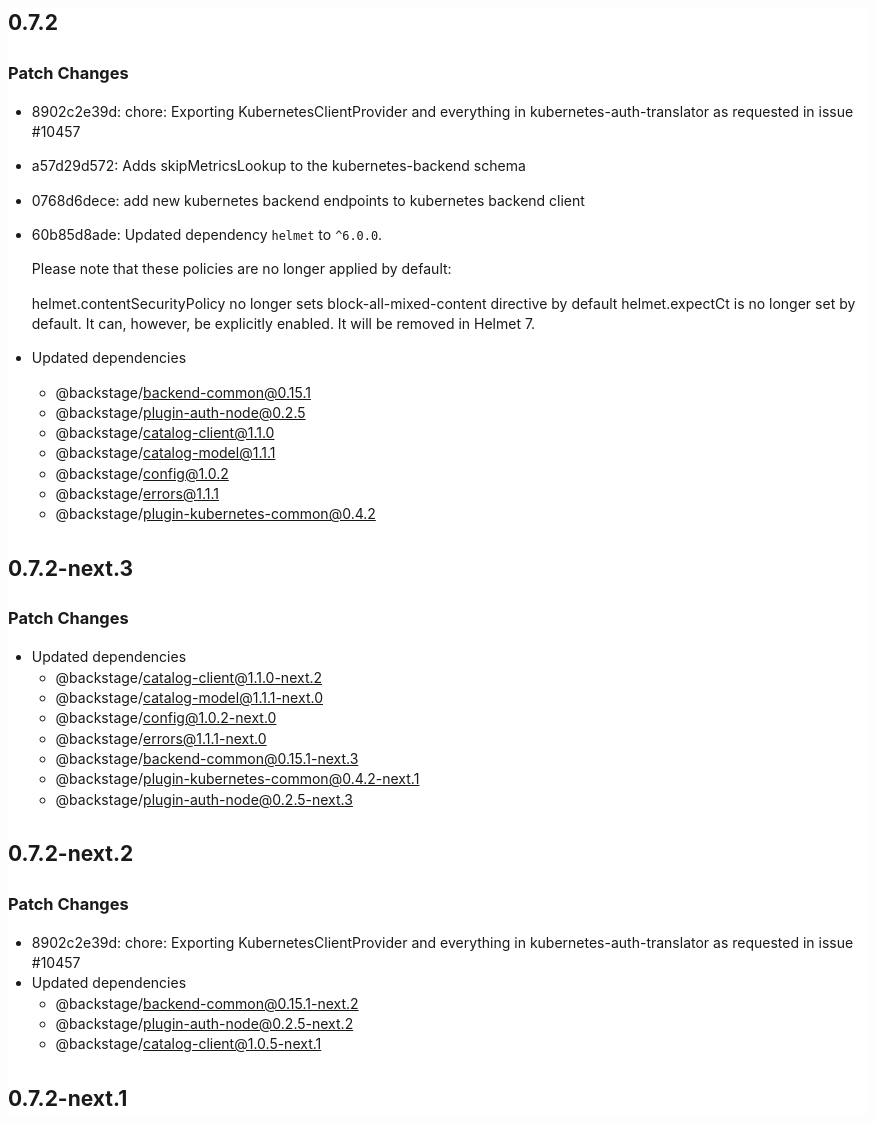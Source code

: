 ## 0.7.2

### Patch Changes

- 8902c2e39d: chore: Exporting KubernetesClientProvider and everything in kubernetes-auth-translator as requested in issue #10457
- a57d29d572: Adds skipMetricsLookup to the kubernetes-backend schema
- 0768d6dece: add new kubernetes backend endpoints to kubernetes backend client
- 60b85d8ade: Updated dependency `helmet` to `^6.0.0`.

  Please note that these policies are no longer applied by default:

  helmet.contentSecurityPolicy no longer sets block-all-mixed-content directive by default
  helmet.expectCt is no longer set by default. It can, however, be explicitly enabled. It will be removed in Helmet 7.

- Updated dependencies
  - @backstage/backend-common@0.15.1
  - @backstage/plugin-auth-node@0.2.5
  - @backstage/catalog-client@1.1.0
  - @backstage/catalog-model@1.1.1
  - @backstage/config@1.0.2
  - @backstage/errors@1.1.1
  - @backstage/plugin-kubernetes-common@0.4.2

## 0.7.2-next.3

### Patch Changes

- Updated dependencies
  - @backstage/catalog-client@1.1.0-next.2
  - @backstage/catalog-model@1.1.1-next.0
  - @backstage/config@1.0.2-next.0
  - @backstage/errors@1.1.1-next.0
  - @backstage/backend-common@0.15.1-next.3
  - @backstage/plugin-kubernetes-common@0.4.2-next.1
  - @backstage/plugin-auth-node@0.2.5-next.3

## 0.7.2-next.2

### Patch Changes

- 8902c2e39d: chore: Exporting KubernetesClientProvider and everything in kubernetes-auth-translator as requested in issue #10457
- Updated dependencies
  - @backstage/backend-common@0.15.1-next.2
  - @backstage/plugin-auth-node@0.2.5-next.2
  - @backstage/catalog-client@1.0.5-next.1

## 0.7.2-next.1
